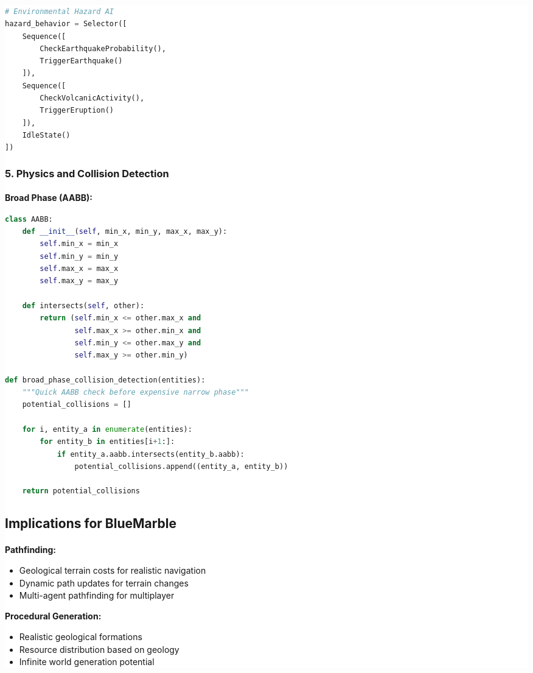 ```python
# Environmental Hazard AI
hazard_behavior = Selector([
    Sequence([
        CheckEarthquakeProbability(),
        TriggerEarthquake()
    ]),
    Sequence([
        CheckVolcanicActivity(),
        TriggerEruption()
    ]),
    IdleState()
])
```

### 5. Physics and Collision Detection

**Broad Phase (AABB):**
```python
class AABB:
    def __init__(self, min_x, min_y, max_x, max_y):
        self.min_x = min_x
        self.min_y = min_y
        self.max_x = max_x
        self.max_y = max_y
    
    def intersects(self, other):
        return (self.min_x <= other.max_x and
                self.max_x >= other.min_x and
                self.min_y <= other.max_y and
                self.max_y >= other.min_y)

def broad_phase_collision_detection(entities):
    """Quick AABB check before expensive narrow phase"""
    potential_collisions = []
    
    for i, entity_a in enumerate(entities):
        for entity_b in entities[i+1:]:
            if entity_a.aabb.intersects(entity_b.aabb):
                potential_collisions.append((entity_a, entity_b))
    
    return potential_collisions
```

## Implications for BlueMarble

**Pathfinding:**
- Geological terrain costs for realistic navigation
- Dynamic path updates for terrain changes
- Multi-agent pathfinding for multiplayer

**Procedural Generation:**
- Realistic geological formations
- Resource distribution based on geology
- Infinite world generation potential
